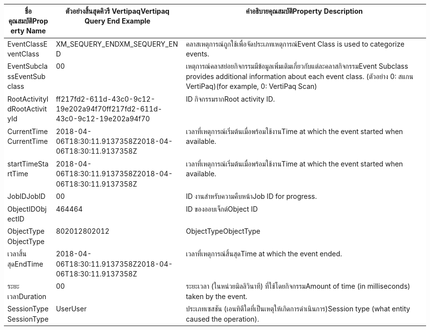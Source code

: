 | <span data-ttu-id="cba53-169">ชื่อคุณสมบัติ</span><span class="sxs-lookup"><span data-stu-id="cba53-169">Property Name</span></span> | <span data-ttu-id="cba53-170">ตัวอย่างสิ้นสุดคิวรี Vertipaq</span><span class="sxs-lookup"><span data-stu-id="cba53-170">Vertipaq Query End Example</span></span> | <span data-ttu-id="cba53-171">คำอธิบายคุณสมบัติ</span><span class="sxs-lookup"><span data-stu-id="cba53-171">Property Description</span></span> |
|-------------------|---------------------------------------------------------------------------------------------------------------------------------------------------------------------------------------------------------|--------------------------------------------------------------------------------------------------------------------------|
| <span data-ttu-id="cba53-172">EventClass</span><span class="sxs-lookup"><span data-stu-id="cba53-172">EventClass</span></span> | <span data-ttu-id="cba53-173">XM_SEQUERY_END</span><span class="sxs-lookup"><span data-stu-id="cba53-173">XM_SEQUERY_END</span></span> | <span data-ttu-id="cba53-174">คลาสเหตุการณ์ถูกใช้เพื่อจัดประเภทเหตุการณ์</span><span class="sxs-lookup"><span data-stu-id="cba53-174">Event Class is used to categorize events.</span></span> |
| <span data-ttu-id="cba53-175">EventSubclass</span><span class="sxs-lookup"><span data-stu-id="cba53-175">EventSubclass</span></span> | <span data-ttu-id="cba53-176">0</span><span class="sxs-lookup"><span data-stu-id="cba53-176">0</span></span> | <span data-ttu-id="cba53-177">เหตุการณ์คลาสย่อยกิจกรรมมีข้อมูลเพิ่มเติมเกี่ยวกับแต่ละคลาสกิจกรรม</span><span class="sxs-lookup"><span data-stu-id="cba53-177">Event Subclass provides additional information about each event class.</span></span> <span data-ttu-id="cba53-178">(ตัวอย่าง 0: สแกน VertiPaq)</span><span class="sxs-lookup"><span data-stu-id="cba53-178">(for example, 0: VertiPaq Scan)</span></span> |
| <span data-ttu-id="cba53-179">RootActivityId</span><span class="sxs-lookup"><span data-stu-id="cba53-179">RootActivityId</span></span> | <span data-ttu-id="cba53-180">ff217fd2-611d-43c0-9c12-19e202a94f70</span><span class="sxs-lookup"><span data-stu-id="cba53-180">ff217fd2-611d-43c0-9c12-19e202a94f70</span></span> | <span data-ttu-id="cba53-181">ID กิจกรรมราก</span><span class="sxs-lookup"><span data-stu-id="cba53-181">Root activity ID.</span></span> |
| <span data-ttu-id="cba53-182">CurrentTime</span><span class="sxs-lookup"><span data-stu-id="cba53-182">CurrentTime</span></span> | <span data-ttu-id="cba53-183">2018-04-06T18:30:11.9137358Z</span><span class="sxs-lookup"><span data-stu-id="cba53-183">2018-04-06T18:30:11.9137358Z</span></span> | <span data-ttu-id="cba53-184">เวลาที่เหตุการณ์เริ่มต้นเมื่อพร้อมใช้งาน</span><span class="sxs-lookup"><span data-stu-id="cba53-184">Time at which the event started when available.</span></span> |
| <span data-ttu-id="cba53-185">startTime</span><span class="sxs-lookup"><span data-stu-id="cba53-185">StartTime</span></span> | <span data-ttu-id="cba53-186">2018-04-06T18:30:11.9137358Z</span><span class="sxs-lookup"><span data-stu-id="cba53-186">2018-04-06T18:30:11.9137358Z</span></span> | <span data-ttu-id="cba53-187">เวลาที่เหตุการณ์เริ่มต้นเมื่อพร้อมใช้งาน</span><span class="sxs-lookup"><span data-stu-id="cba53-187">Time at which the event started when available.</span></span> |
| <span data-ttu-id="cba53-188">JobID</span><span class="sxs-lookup"><span data-stu-id="cba53-188">JobID</span></span> | <span data-ttu-id="cba53-189">0</span><span class="sxs-lookup"><span data-stu-id="cba53-189">0</span></span> | <span data-ttu-id="cba53-190">ID งานสำหรับความคืบหน้า</span><span class="sxs-lookup"><span data-stu-id="cba53-190">Job ID for progress.</span></span> |
| <span data-ttu-id="cba53-191">ObjectID</span><span class="sxs-lookup"><span data-stu-id="cba53-191">ObjectID</span></span> | <span data-ttu-id="cba53-192">464</span><span class="sxs-lookup"><span data-stu-id="cba53-192">464</span></span> | <span data-ttu-id="cba53-193">ID ของออบเจ็กต์</span><span class="sxs-lookup"><span data-stu-id="cba53-193">Object ID</span></span> |
| <span data-ttu-id="cba53-194">ObjectType</span><span class="sxs-lookup"><span data-stu-id="cba53-194">ObjectType</span></span> | <span data-ttu-id="cba53-195">802012</span><span class="sxs-lookup"><span data-stu-id="cba53-195">802012</span></span> | <span data-ttu-id="cba53-196">ObjectType</span><span class="sxs-lookup"><span data-stu-id="cba53-196">ObjectType</span></span> |
| <span data-ttu-id="cba53-197">เวลาสิ้นสุด</span><span class="sxs-lookup"><span data-stu-id="cba53-197">EndTime</span></span> | <span data-ttu-id="cba53-198">2018-04-06T18:30:11.9137358Z</span><span class="sxs-lookup"><span data-stu-id="cba53-198">2018-04-06T18:30:11.9137358Z</span></span> | <span data-ttu-id="cba53-199">เวลาที่เหตุการณ์สิ้นสุด</span><span class="sxs-lookup"><span data-stu-id="cba53-199">Time at which the event ended.</span></span> |
| <span data-ttu-id="cba53-200">ระยะเวลา</span><span class="sxs-lookup"><span data-stu-id="cba53-200">Duration</span></span> | <span data-ttu-id="cba53-201">0</span><span class="sxs-lookup"><span data-stu-id="cba53-201">0</span></span> | <span data-ttu-id="cba53-202">ระยะเวลา (ในหน่วยมิลลิวินาที) ที่ใช้โดยกิจกรรม</span><span class="sxs-lookup"><span data-stu-id="cba53-202">Amount of time (in milliseconds) taken by the event.</span></span> |
| <span data-ttu-id="cba53-203">SessionType</span><span class="sxs-lookup"><span data-stu-id="cba53-203">SessionType</span></span> | <span data-ttu-id="cba53-204">User</span><span class="sxs-lookup"><span data-stu-id="cba53-204">User</span></span> | <span data-ttu-id="cba53-205">ประเภทเซสชัน (เอนทิตีใดที่เป็นเหตุให้เกิดการดำเนินการ)</span><span class="sxs-lookup"><span data-stu-id="cba53-205">Session type (what entity caused the operation).</span></span> |